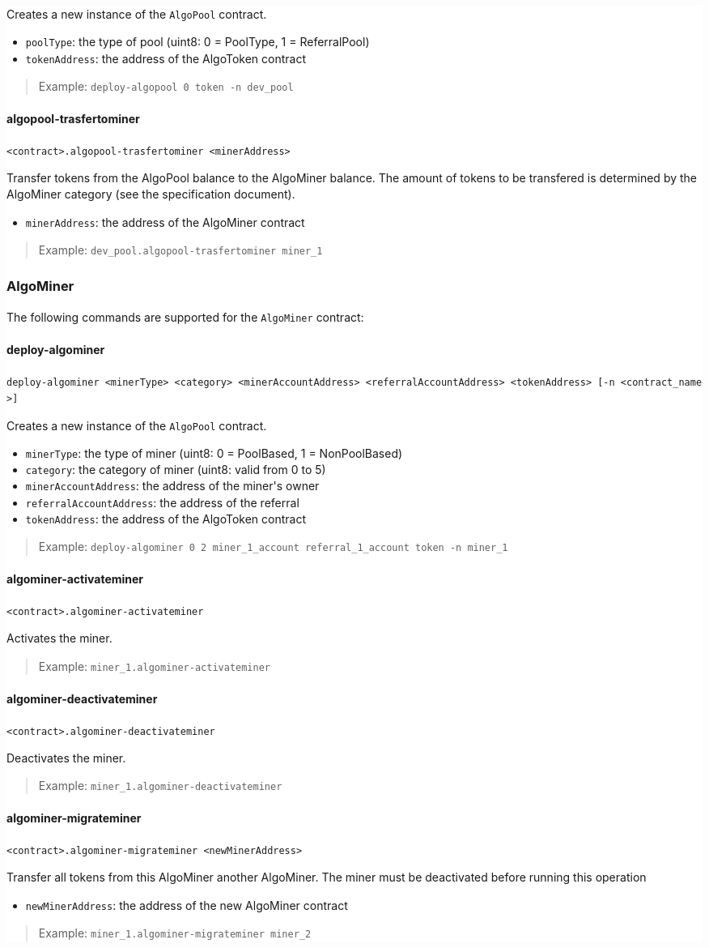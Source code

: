 Creates a new instance of the `AlgoPool` contract.
* `poolType`: the type of pool (uint8: 0 = PoolType, 1 = ReferralPool)
* `tokenAddress`: the address of the AlgoToken contract

>Example: `deploy-algopool 0 token -n dev_pool`

#### algopool-trasfertominer

`<contract>.algopool-trasfertominer <minerAddress>`

Transfer tokens from the AlgoPool balance to the AlgoMiner balance. The amount of tokens to be transfered is determined by the AlgoMiner category (see the specification document).
* `minerAddress`: the address of the AlgoMiner contract

>Example: `dev_pool.algopool-trasfertominer miner_1`

### AlgoMiner

The following commands are supported for the `AlgoMiner` contract:

#### deploy-algominer

`deploy-algominer <minerType> <category> <minerAccountAddress> <referralAccountAddress> <tokenAddress> [-n <contract_name>]`

Creates a new instance of the `AlgoPool` contract.
* `minerType`: the type of miner (uint8: 0 = PoolBased, 1 = NonPoolBased)
* `category`: the category of miner (uint8: valid from 0 to 5)
* `minerAccountAddress`: the address of the miner's owner
* `referralAccountAddress`: the address of the referral
* `tokenAddress`: the address of the AlgoToken contract

>Example: `deploy-algominer 0 2 miner_1_account referral_1_account token -n miner_1`

#### algominer-activateminer

`<contract>.algominer-activateminer`

Activates the miner.

>Example: `miner_1.algominer-activateminer`

#### algominer-deactivateminer

`<contract>.algominer-deactivateminer`

Deactivates the miner.

>Example: `miner_1.algominer-deactivateminer`

#### algominer-migrateminer

`<contract>.algominer-migrateminer <newMinerAddress>`

Transfer all tokens from this AlgoMiner another AlgoMiner. The miner must be deactivated before running this operation
* `newMinerAddress`: the address of the new AlgoMiner contract

>Example: `miner_1.algominer-migrateminer miner_2`
